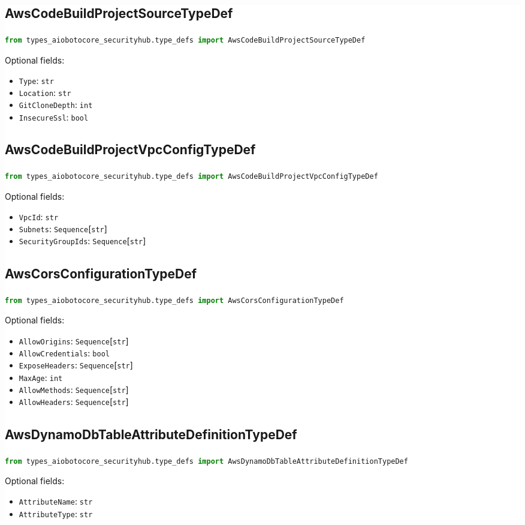 <a id="awscodebuildprojectsourcetypedef"></a>

## AwsCodeBuildProjectSourceTypeDef

```python
from types_aiobotocore_securityhub.type_defs import AwsCodeBuildProjectSourceTypeDef
```

Optional fields:

- `Type`: `str`
- `Location`: `str`
- `GitCloneDepth`: `int`
- `InsecureSsl`: `bool`

<a id="awscodebuildprojectvpcconfigtypedef"></a>

## AwsCodeBuildProjectVpcConfigTypeDef

```python
from types_aiobotocore_securityhub.type_defs import AwsCodeBuildProjectVpcConfigTypeDef
```

Optional fields:

- `VpcId`: `str`
- `Subnets`: `Sequence`\[`str`\]
- `SecurityGroupIds`: `Sequence`\[`str`\]

<a id="awscorsconfigurationtypedef"></a>

## AwsCorsConfigurationTypeDef

```python
from types_aiobotocore_securityhub.type_defs import AwsCorsConfigurationTypeDef
```

Optional fields:

- `AllowOrigins`: `Sequence`\[`str`\]
- `AllowCredentials`: `bool`
- `ExposeHeaders`: `Sequence`\[`str`\]
- `MaxAge`: `int`
- `AllowMethods`: `Sequence`\[`str`\]
- `AllowHeaders`: `Sequence`\[`str`\]

<a id="awsdynamodbtableattributedefinitiontypedef"></a>

## AwsDynamoDbTableAttributeDefinitionTypeDef

```python
from types_aiobotocore_securityhub.type_defs import AwsDynamoDbTableAttributeDefinitionTypeDef
```

Optional fields:

- `AttributeName`: `str`
- `AttributeType`: `str`
